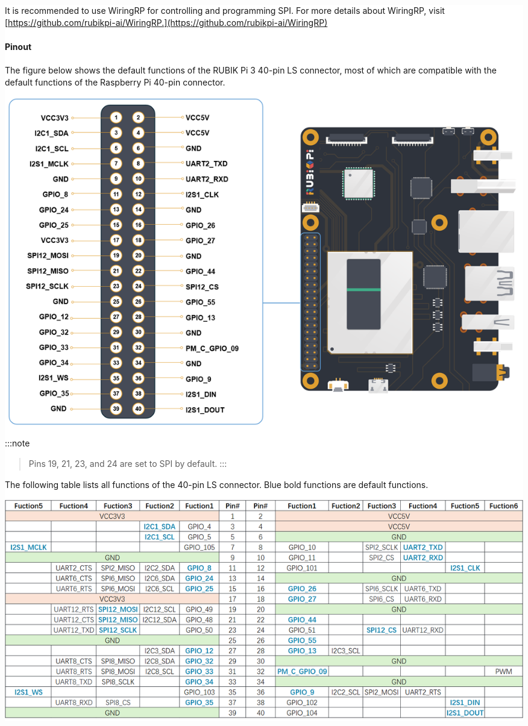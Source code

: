 It is recommended to use WiringRP for controlling and programming SPI. For more details about WiringRP, visit [https://github.com/rubikpi-ai/WiringRP.](https://github.com/rubikpi-ai/WiringRP)

#### Pinout

The figure below shows the default functions of the RUBIK Pi 3 40-pin LS connector, most of which are compatible with the default functions of the Raspberry Pi 40-pin connector.

![](images/image-122.png)

:::note
>
> Pins 19, 21, 23, and 24 are set to SPI by default.
:::

The following table lists all functions of the 40-pin LS connector. Blue bold functions are default functions.

![](images/image-121.png)
